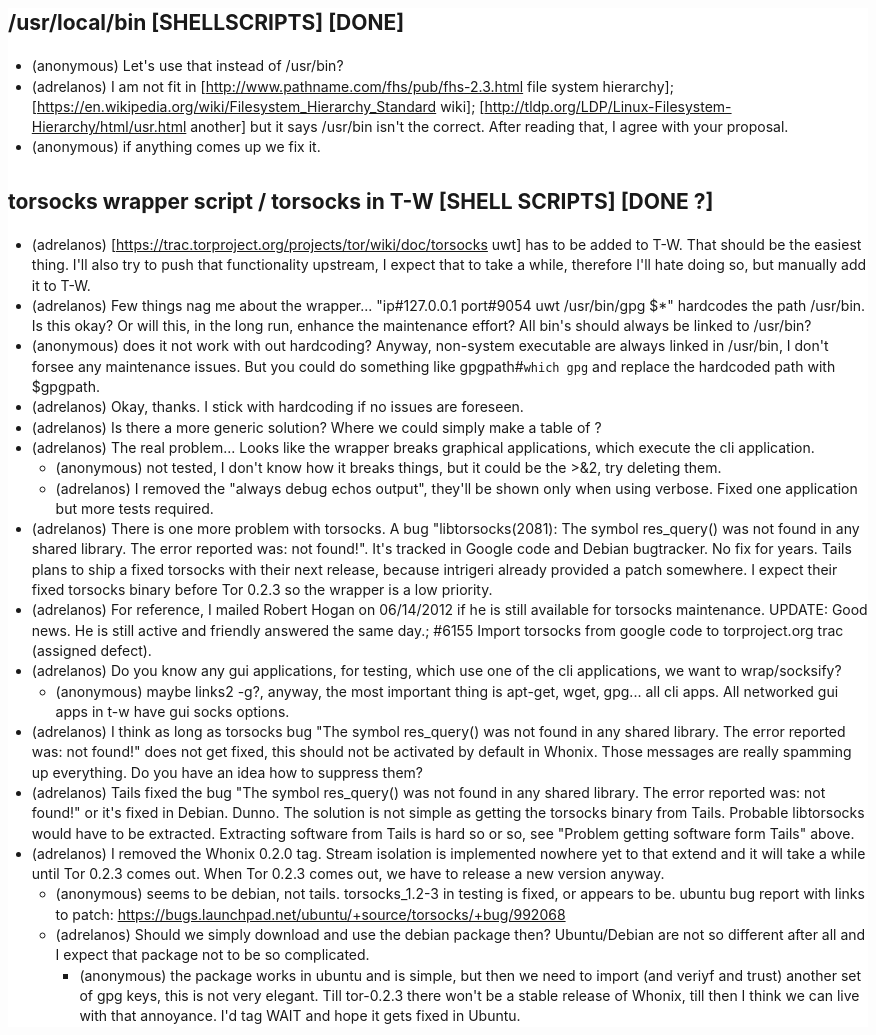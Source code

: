 ## /usr/local/bin [SHELLSCRIPTS] [DONE] ##
* (anonymous) Let's use that instead of /usr/bin?
* (adrelanos) I am not fit in [http://www.pathname.com/fhs/pub/fhs-2.3.html file system hierarchy]; [https://en.wikipedia.org/wiki/Filesystem_Hierarchy_Standard wiki]; [http://tldp.org/LDP/Linux-Filesystem-Hierarchy/html/usr.html another] but it says /usr/bin isn't the correct. After reading that, I agree with your proposal.
* (anonymous) if anything comes up we fix it.

## torsocks wrapper script / torsocks in T-W [SHELL SCRIPTS] [DONE ?] ##
* (adrelanos) [https://trac.torproject.org/projects/tor/wiki/doc/torsocks uwt] has to be added to T-W. That should be the easiest thing. I'll also try to push that functionality upstream, I expect that to take a while, therefore I'll hate doing so, but manually add it to T-W.
* (adrelanos) Few things nag me about the wrapper... "ip#127.0.0.1 port#9054 uwt /usr/bin/gpg $*" hardcodes the path /usr/bin. Is this okay? Or will this, in the long run, enhance the maintenance effort? All bin's should always be linked to /usr/bin?
 * (anonymous) does it not work with out hardcoding? Anyway, non-system executable are always linked in /usr/bin, I don't forsee any  maintenance issues. But you could do something like gpgpath#`which gpg` and replace the hardcoded path with $gpgpath.
 * (adrelanos) Okay, thanks. I stick with hardcoding if no issues are foreseen.
* (adrelanos) Is there a more generic solution? Where we could simply make a table of <application name> <proxy-ip> <socks-port>?
* (adrelanos) The real problem... Looks like the wrapper breaks graphical applications, which execute the cli application.
  * (anonymous) not tested, I don't know how it breaks things, but it could be the >&2, try deleting them.
  * (adrelanos) I removed the "always debug echos output", they'll be shown only when using verbose. Fixed one application but more tests required.
* (adrelanos) There is one more problem with torsocks. A bug "libtorsocks(2081): The symbol res_query() was not found in any shared library. The error reported was: not found!". It's tracked in Google code and Debian bugtracker. No fix for years. Tails plans to ship a fixed torsocks with their next release, because intrigeri already provided a patch somewhere. I expect their fixed torsocks binary before Tor 0.2.3 so the wrapper is a low priority.
* (adrelanos) For reference, I mailed Robert Hogan on 06/14/2012 if he is still available for torsocks maintenance. UPDATE: Good news. He is still active and friendly answered the same day.; #6155 Import torsocks from google code to torproject.org trac (assigned defect).
* (adrelanos) Do you know any gui applications, for testing, which use one of the cli applications, we want to wrap/socksify?
  * (anonymous) maybe links2 -g?, anyway, the most important thing is apt-get, wget, gpg... all cli apps. All networked gui apps in t-w have gui socks options.
* (adrelanos) I think as long as torsocks bug "The symbol res_query() was not found in any shared library. The error reported was: not found!" does not get fixed, this should not be activated by default in Whonix. Those messages are really spamming up everything. Do you have an idea how to suppress them?
* (adrelanos) Tails fixed the bug "The symbol res_query() was not found in any shared library. The error reported was: not found!" or it's fixed in Debian. Dunno. The solution is not simple as getting the torsocks binary from Tails. Probable libtorsocks would have to be extracted. Extracting software from Tails is hard so or so, see "Problem getting software form Tails" above.
* (adrelanos) I removed the Whonix 0.2.0 tag. Stream isolation is implemented nowhere yet to that extend and it will take a while until Tor 0.2.3 comes out. When Tor 0.2.3 comes out, we have to release a new version anyway.
  * (anonymous) seems to be debian, not tails. torsocks_1.2-3 in testing is fixed, or appears to be. ubuntu bug report with links to patch: https://bugs.launchpad.net/ubuntu/+source/torsocks/+bug/992068
  * (adrelanos) Should we simply download and use the debian package then? Ubuntu/Debian are not so different after all and I expect that package not to be so complicated.
    * (anonymous) the package works in ubuntu and is simple, but then we need to import (and veriyf and trust) another set of gpg keys, this is not very elegant. Till tor-0.2.3 there won't be a stable release of Whonix, till then I think we can live with that annoyance. I'd tag WAIT and hope it gets fixed in Ubuntu.